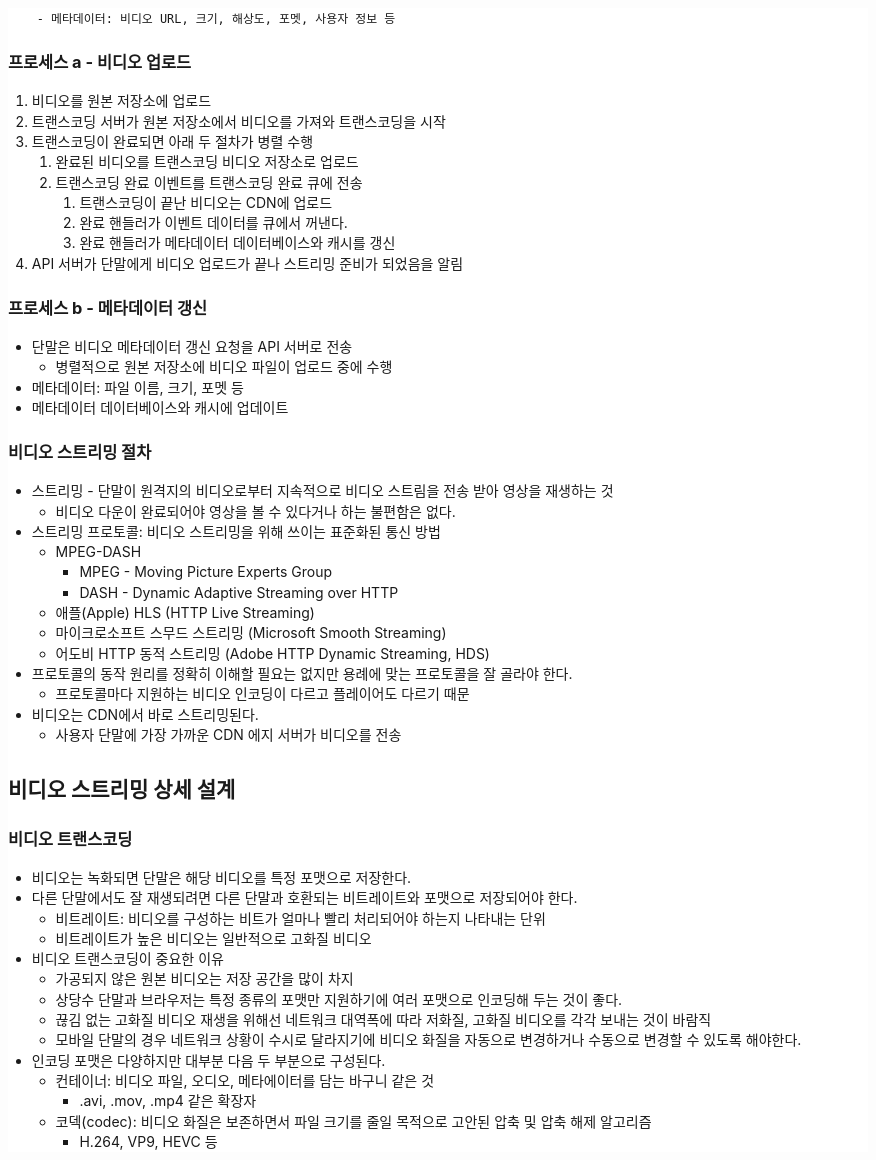         - 메타데이터: 비디오 URL, 크기, 해상도, 포멧, 사용자 정보 등

### 프로세스 a - 비디오 업로드

1. 비디오를 원본 저장소에 업로드
2. 트랜스코딩 서버가 원본 저장소에서 비디오를 가져와 트랜스코딩을 시작
3. 트랜스코딩이 완료되면 아래 두 절차가 병렬 수행
    1. 완료된 비디오를 트랜스코딩 비디오 저장소로 업로드
    2. 트랜스코딩 완료 이벤트를 트랜스코딩 완료 큐에 전송
        1. 트랜스코딩이 끝난 비디오는 CDN에 업로드
        2. 완료 핸들러가 이벤트 데이터를 큐에서 꺼낸다.
        3. 완료 핸들러가 메타데이터 데이터베이스와 캐시를 갱신
4. API 서버가 단말에게 비디오 업로드가 끝나 스트리밍 준비가 되었음을 알림

### 프로세스 b - 메타데이터 갱신

- 단말은 비디오 메타데이터 갱신 요청을 API 서버로 전송
    - 병렬적으로 원본 저장소에 비디오 파일이 업로드 중에 수행
- 메타데이터: 파일 이름, 크기, 포멧 등
- 메타데이터 데이터베이스와 캐시에 업데이트

### 비디오 스트리밍 절차

- 스트리밍 - 단말이 원격지의 비디오로부터 지속적으로 비디오 스트림을 전송 받아 영상을 재생하는 것
    - 비디오 다운이 완료되어야 영상을 볼 수 있다거나 하는 불편함은 없다.
- 스트리밍 프로토콜: 비디오 스트리밍을 위해 쓰이는 표준화된 통신 방법
    - MPEG-DASH
        - MPEG -  Moving Picture Experts Group
        - DASH - Dynamic Adaptive Streaming over HTTP
    - 애플(Apple) HLS (HTTP Live Streaming)
    - 마이크로소프트 스무드 스트리밍 (Microsoft Smooth Streaming)
    - 어도비 HTTP 동적 스트리밍 (Adobe HTTP Dynamic Streaming, HDS)
- 프로토콜의 동작 원리를 정확히 이해할 필요는 없지만 용례에 맞는 프로토콜을 잘 골라야 한다.
    - 프로토콜마다 지원하는 비디오 인코딩이 다르고 플레이어도 다르기 때문
- 비디오는 CDN에서 바로 스트리밍된다.
    - 사용자 단말에 가장 가까운 CDN 에지 서버가 비디오를 전송

## 비디오 스트리밍 상세 설계

### 비디오 트랜스코딩

- 비디오는 녹화되면 단말은 해당 비디오를 특정 포맷으로 저장한다.
- 다른 단말에서도 잘 재생되려면 다른 단말과 호환되는 비트레이트와 포맷으로 저장되어야 한다.
    - 비트레이트: 비디오를 구성하는 비트가 얼마나 빨리 처리되어야 하는지 나타내는 단위
    - 비트레이트가 높은 비디오는 일반적으로 고화질 비디오
- 비디오 트랜스코딩이 중요한 이유
    - 가공되지 않은 원본 비디오는 저장 공간을 많이 차지
    - 상당수 단말과 브라우저는 특정 종류의 포맷만 지원하기에 여러 포맷으로 인코딩해 두는 것이 좋다.
    - 끊김 없는 고화질 비디오 재생을 위해선 네트워크 대역폭에 따라 저화질, 고화질 비디오를 각각 보내는 것이 바람직
    - 모바일 단말의 경우 네트워크 상황이 수시로 달라지기에 비디오 화질을 자동으로 변경하거나 수동으로 변경할 수 있도록 해야한다.
- 인코딩 포맷은 다양하지만 대부분 다음 두 부분으로 구성된다.
    - 컨테이너: 비디오 파일, 오디오, 메타에이터를 담는 바구니 같은 것
        - .avi, .mov, .mp4 같은 확장자
    - 코덱(codec): 비디오 화질은 보존하면서 파일 크기를 줄일 목적으로 고안된 압축 및 압축 해제 알고리즘
        - H.264, VP9, HEVC 등
